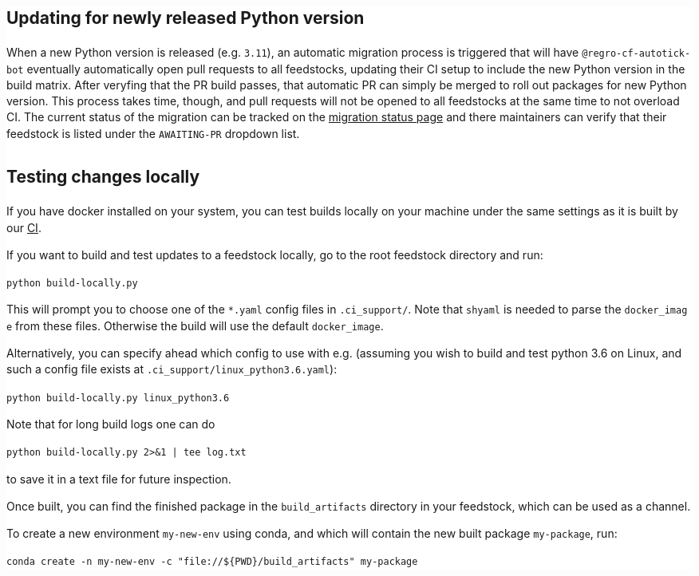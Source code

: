 <a id="updating-for-newly-released-python-version"></a>

## Updating for newly released Python version

When a new Python version is released (e.g. `3.11`), an automatic migration process is triggered that will have `@regro-cf-autotick-bot` eventually automatically open pull requests to all feedstocks, updating their CI setup to include the new Python version in the build matrix. After veryfing that the PR build passes, that automatic PR can simply be merged to roll out packages for new Python version.
This process takes time, though, and pull requests will not be opened to all feedstocks at the same time to not overload CI. The current status of the migration can be tracked on the [migration status page](https://conda-forge.org/status/#big_migrations) and there maintainers can verify that their feedstock is listed under the `AWAITING-PR` dropdown list.

<a id="testing-changes-locally"></a>

<a id="id1"></a>

## Testing changes locally

If you have docker installed on your system, you can test builds locally on your machine under the same settings as it is built by our [CI](../glossary.md#ci).

If you want to build and test updates to a feedstock locally, go to the root
feedstock directory and run:

```shell-session
python build-locally.py
```

This will prompt you to choose one of the `*.yaml` config files in `.ci_support/`. Note that `shyaml` is needed to parse the `docker_image` from these files. Otherwise the build will use the default `docker_image`.

Alternatively, you can specify ahead which config to use with e.g. (assuming you wish to build and test python 3.6 on Linux, and such a config file exists at `.ci_support/linux_python3.6.yaml`):

```shell-session
python build-locally.py linux_python3.6
```

Note that for long build logs one can do

```shell-session
python build-locally.py 2>&1 | tee log.txt
```

to save it in a text file for future inspection.

Once built, you can find the finished package in the `build_artifacts` directory in your feedstock, which can be used as a channel.

To create a new environment `my-new-env` using conda, and which will contain the new built package `my-package`, run:

```shell-session
conda create -n my-new-env -c "file://${PWD}/build_artifacts" my-package
```
